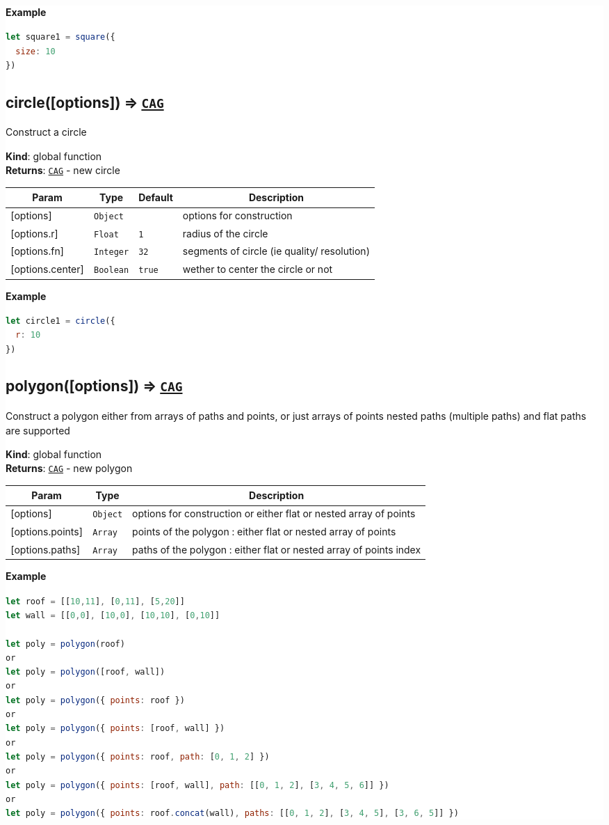 **Example**  
```js
let square1 = square({
  size: 10
})
```
<a name="circle"></a>

## circle([options]) ⇒ [<code>CAG</code>](#CAG)
Construct a circle

**Kind**: global function  
**Returns**: [<code>CAG</code>](#CAG) - new circle  

| Param | Type | Default | Description |
| --- | --- | --- | --- |
| [options] | <code>Object</code> |  | options for construction |
| [options.r] | <code>Float</code> | <code>1</code> | radius of the circle |
| [options.fn] | <code>Integer</code> | <code>32</code> | segments of circle (ie quality/ resolution) |
| [options.center] | <code>Boolean</code> | <code>true</code> | wether to center the circle or not |

**Example**  
```js
let circle1 = circle({
  r: 10
})
```
<a name="polygon"></a>

## polygon([options]) ⇒ [<code>CAG</code>](#CAG)
Construct a polygon either from arrays of paths and points,
or just arrays of points nested paths (multiple paths) and flat paths are supported

**Kind**: global function  
**Returns**: [<code>CAG</code>](#CAG) - new polygon  

| Param | Type | Description |
| --- | --- | --- |
| [options] | <code>Object</code> | options for construction or either flat or nested array of points |
| [options.points] | <code>Array</code> | points of the polygon : either flat or nested array of points |
| [options.paths] | <code>Array</code> | paths of the polygon : either flat or nested array of points index |

**Example**  
```js
let roof = [[10,11], [0,11], [5,20]]
let wall = [[0,0], [10,0], [10,10], [0,10]]

let poly = polygon(roof)
or
let poly = polygon([roof, wall])
or
let poly = polygon({ points: roof })
or
let poly = polygon({ points: [roof, wall] })
or
let poly = polygon({ points: roof, path: [0, 1, 2] })
or
let poly = polygon({ points: [roof, wall], path: [[0, 1, 2], [3, 4, 5, 6]] })
or
let poly = polygon({ points: roof.concat(wall), paths: [[0, 1, 2], [3, 4, 5], [3, 6, 5]] })
```